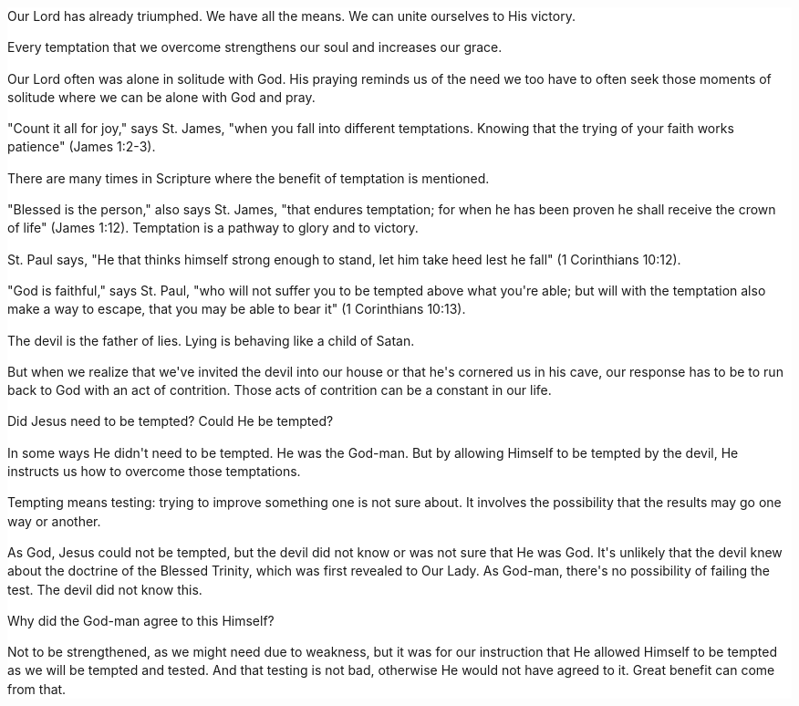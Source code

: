 Our Lord has already triumphed. We have all the means. We can unite
ourselves to His victory.

Every temptation that we overcome strengthens our soul and increases our
grace.

Our Lord often was alone in solitude with God. His praying reminds us of
the need we too have to often seek those moments of solitude where we
can be alone with God and pray.

"Count it all for joy," says St. James, "when you fall into different
temptations. Knowing that the trying of your faith works patience"
(James 1:2-3).

There are many times in Scripture where the benefit of temptation is
mentioned.

"Blessed is the person," also says St. James, "that endures temptation;
for when he has been proven he shall receive the crown of life" (James
1:12). Temptation is a pathway to glory and to victory.

St. Paul says, \"He that thinks himself strong enough to stand, let him
take heed lest he fall" (1 Corinthians 10:12).

"God is faithful," says St. Paul, "who will not suffer you to be tempted
above what you\'re able; but will with the temptation also make a way to
escape, that you may be able to bear it" (1 Corinthians 10:13).

The devil is the father of lies. Lying is behaving like a child of
Satan.

But when we realize that we've invited the devil into our house or that
he\'s cornered us in his cave, our response has to be to run back to God
with an act of contrition. Those acts of contrition can be a constant in
our life.

Did Jesus need to be tempted? Could He be tempted?

In some ways He didn't need to be tempted. He was the God-man. But by
allowing Himself to be tempted by the devil, He instructs us how to
overcome those temptations.

Tempting means testing: trying to improve something one is not sure
about. It involves the possibility that the results may go one way or
another.

As God, Jesus could not be tempted, but the devil did not know or was
not sure that He was God. It's unlikely that the devil knew about the
doctrine of the Blessed Trinity, which was first revealed to Our Lady.
As God-man, there\'s no possibility of failing the test. The devil did
not know this.

Why did the God-man agree to this Himself?

Not to be strengthened, as we might need due to weakness, but it was for
our instruction that He allowed Himself to be tempted as we will be
tempted and tested. And that testing is not bad, otherwise He would not
have agreed to it. Great benefit can come from that.
